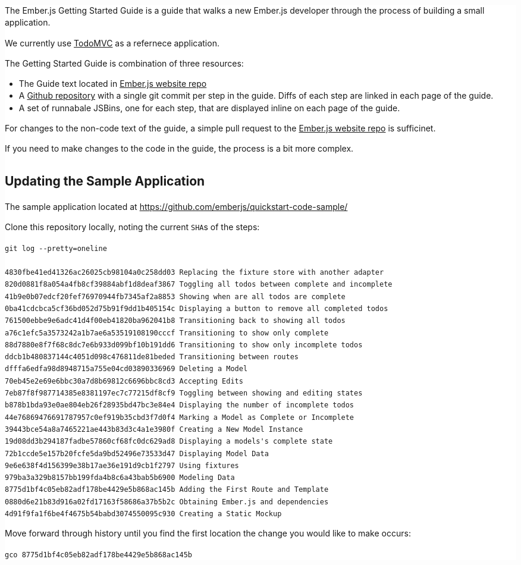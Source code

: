 The Ember.js Getting Started Guide is a guide that walks a new
Ember.js developer through the process of building a small application.

We currently use [TodoMVC](http://todomvc.com/) as a refernece application.

The Getting Started Guide is combination of three resources:
  
  * The Guide text located in [Ember.js website repo](https://github.com/emberjs/website/)
  * A [Github repository](https://github.com/emberjs/quickstart-code-sample/tree/1.0) 
    with a single git commit per step in the guide. Diffs of each step are linked
    in each page of the guide.
  * A set of runnabale JSBins, one for each step, that are displayed inline on each
    page of the guide.

For changes to the non-code text of the guide, a simple pull request to the
[Ember.js website repo](https://github.com/emberjs/website/) is sufficinet.

If you need to make changes to the  code in the guide, the process is a bit
more complex.

## Updating the Sample Application
The sample application located at https://github.com/emberjs/quickstart-code-sample/

Clone this repository locally, noting the current `SHA`s of the steps:

```
git log --pretty=oneline

4830fbe41ed41326ac26025cb98104a0c258dd03 Replacing the fixture store with another adapter
820d0881f8a054a4fb8cf39884abf1d8deaf3867 Toggling all todos between complete and incomplete
41b9e0b07edcf20fef76970944fb7345af2a8853 Showing when are all todos are complete
0ba41cdcbca5cf36bd052d75b91f9dd1b405154c Displaying a button to remove all completed todos
761500ebbe9e6adc41d4f00eb41820ba962041b8 Transitioning back to showing all todos
a76c1efc5a3573242a1b7ae6a53519108190cccf Transitioning to show only complete
88d7880e8f7f68c8dc7e6b933d099bf10b191dd6 Transitioning to show only incomplete todos
ddcb1b480837144c4051d098c476811de81beded Transitioning between routes
dfffa6edfa98d8948715a755e04cd03890336969 Deleting a Model
70eb45e2e69e6bbc30a7d8b69812c6696bbc8cd3 Accepting Edits
7eb87f8f987714385e8381197ec7c77215df8cf9 Toggling between showing and editing states
b878b1bda93e0ae804eb26f28935bd47bc3e84e4 Displaying the number of incomplete todos
44e76869476691787957c0ef919b35cbd3f7d0f4 Marking a Model as Complete or Incomplete
39443bce54a8a7465221ae443b83d3c4a1e3980f Creating a New Model Instance
19d08dd3b294187fadbe57860cf68fc0dc629ad8 Displaying a models's complete state
72b1ccde5e157b20fcfe5da9bd52496e73533d47 Displaying Model Data
9e6e638f4d156399e38b17ae36e191d9cb1f2797 Using fixtures
979ba3a329b8157bb199fda4b8c6a43bab5b6900 Modeling Data
8775d1bf4c05eb82adf178be4429e5b868ac145b Adding the First Route and Template
0880d6e21b83d916a02fd17163f58686a37b5b2c Obtaining Ember.js and dependencies
4d91f9fa1f6be4f4675b54babd3074550095c930 Creating a Static Mockup
```

Move forward through history until you find the first location the change you would like to make occurs:

```
gco 8775d1bf4c05eb82adf178be4429e5b868ac145b
```
